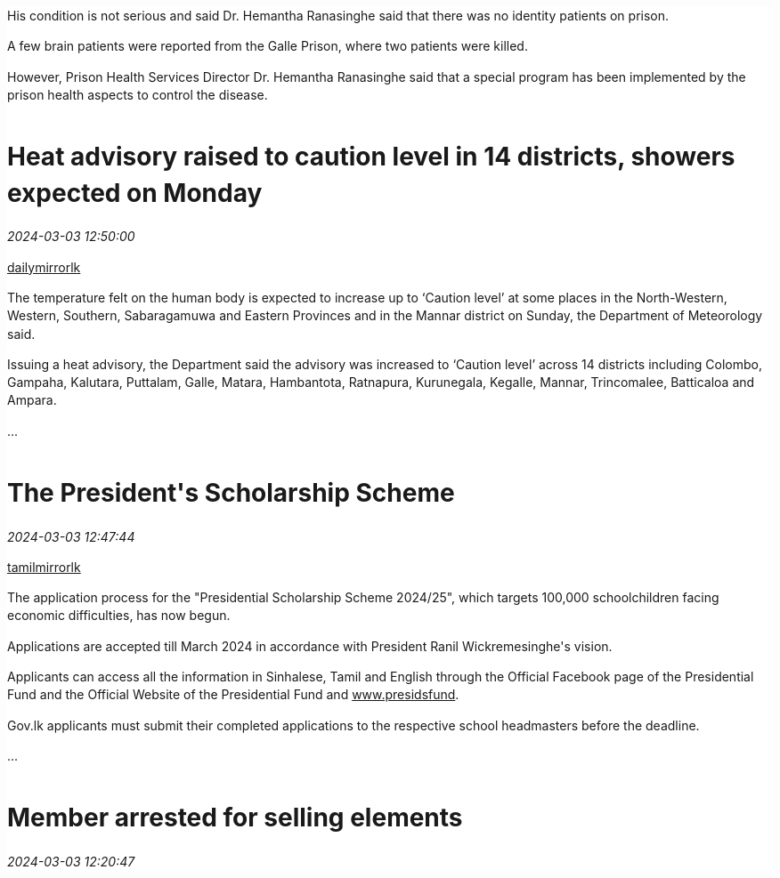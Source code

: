 His condition is not serious and said Dr. Hemantha Ranasinghe said that there was no identity patients on prison.

A few brain patients were reported from the Galle Prison, where two patients were killed.

However, Prison Health Services Director Dr. Hemantha Ranasinghe said that a special program has been implemented by the prison health aspects to control the disease.



# Heat advisory raised to caution level in 14 districts, showers expected on Monday

*2024-03-03 12:50:00*

[dailymirrorlk](https://www.dailymirror.lk/breaking-news/Heat-advisory-raised-to-caution-level-in-14-districts-showers-expected-on-Monday/108-278127)

The temperature felt on the human body is expected to increase up to ‘Caution level’ at some places in the North-Western, Western, Southern, Sabaragamuwa and Eastern Provinces and in the Mannar district on Sunday, the Department of Meteorology said.

Issuing a heat advisory, the Department said the advisory was increased to ‘Caution level’ across 14 districts including Colombo, Gampaha, Kalutara, Puttalam, Galle, Matara, Hambantota, Ratnapura, Kurunegala, Kegalle, Mannar, Trincomalee, Batticaloa and Ampara.

...



# The President's Scholarship Scheme

*2024-03-03 12:47:44*

[tamilmirrorlk](https://www.tamilmirror.lk/செய்திகள்/ஜனாதிபதி-புலமைப்பரிசில்-திட்டம்-ஆரம்பம்/175-334127)

The application process for the "Presidential Scholarship Scheme 2024/25", which targets 100,000 schoolchildren facing economic difficulties, has now begun.

Applications are accepted till March 2024 in accordance with President Ranil Wickremesinghe's vision.

Applicants can access all the information in Sinhalese, Tamil and English through the Official Facebook page of the Presidential Fund and the Official Website of the Presidential Fund and www.presidsfund.

Gov.lk applicants must submit their completed applications to the respective school headmasters before the deadline.

...



# Member arrested for selling elements

*2024-03-03 12:20:47*
